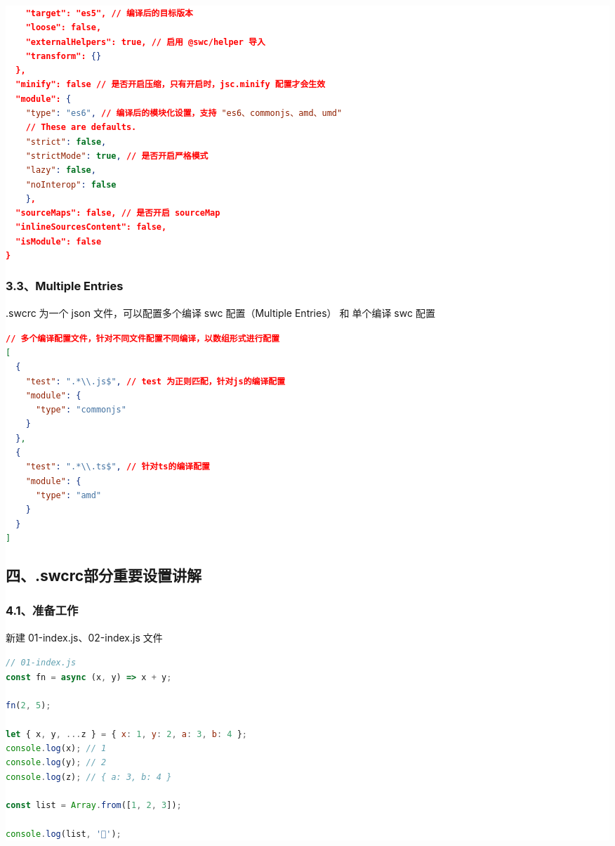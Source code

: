 ```json
    "target": "es5", // 编译后的目标版本
    "loose": false,
    "externalHelpers": true, // 启用 @swc/helper 导入
    "transform": {}
  },
  "minify": false // 是否开启压缩，只有开启时，jsc.minify 配置才会生效
  "module": {
  	"type": "es6", // 编译后的模块化设置，支持 "es6、commonjs、amd、umd"
    // These are defaults.
    "strict": false,
    "strictMode": true, // 是否开启严格模式
    "lazy": false,
    "noInterop": false
	},
  "sourceMaps": false, // 是否开启 sourceMap
  "inlineSourcesContent": false,
  "isModule": false
}
```

### 3.3、Multiple Entries

.swcrc 为一个 json 文件，可以配置多个编译 swc 配置（Multiple Entries） 和 单个编译 swc 配置

```json
// 多个编译配置文件，针对不同文件配置不同编译，以数组形式进行配置
[
  {
    "test": ".*\\.js$", // test 为正则匹配，针对js的编译配置
    "module": {
      "type": "commonjs"
    }
  },
  {
    "test": ".*\\.ts$", // 针对ts的编译配置
    "module": {
      "type": "amd"
    }
  }
]
```

## 四、.swcrc部分重要设置讲解

### 4.1、准备工作

新建 01-index.js、02-index.js 文件

```js
// 01-index.js
const fn = async (x, y) => x + y;

fn(2, 5);

let { x, y, ...z } = { x: 1, y: 2, a: 3, b: 4 };
console.log(x); // 1
console.log(y); // 2
console.log(z); // { a: 3, b: 4 }

const list = Array.from([1, 2, 3]);

console.log(list, '🚀');
```
